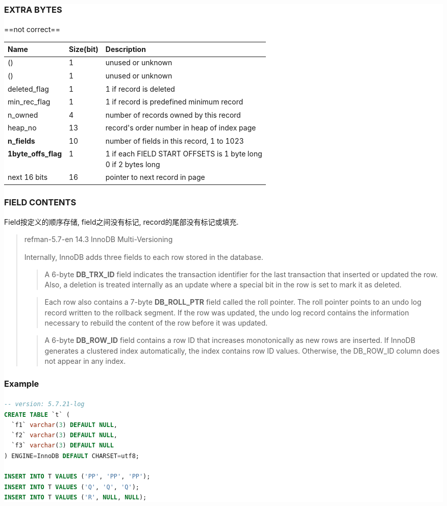 ### EXTRA BYTES

==not correct==

|Name|Size(bit)|Description|
|:---|:---|:---|
|()|1|unused or unknown|
|()|1|unused or unknown|
|deleted_flag|1|1 if record is deleted|
|min_rec_flag|1|1 if record is predefined minimum record|
|n_owned|4|number of records owned by this record|
|heap_no|13|record's order number in heap of index page|
|**n_fields**|10|number of fields in this record, 1 to 1023|
|**1byte_offs_flag**|1|1 if each FIELD START OFFSETS is 1 byte long<br/>0 if 2 bytes long|
|next 16 bits|16|pointer to next record in page|

### FIELD CONTENTS

Field按定义的顺序存储, field之间没有标记, record的尾部没有标记或填充.

> refman-5.7-en 14.3 InnoDB Multi-Versioning
>
> Internally, InnoDB adds three fields to each row stored in the database.
>> A 6-byte **DB_TRX_ID** field indicates the transaction identifier for the last transaction that inserted or updated the row. Also, a deletion is treated internally as an update where a special bit in the row is set to mark it as deleted.
>
>> Each row also contains a 7-byte **DB_ROLL_PTR** field called the roll pointer. The roll pointer points to an undo log record written to the rollback segment. If the row was updated, the undo log record contains the information necessary to rebuild the content of the row before it was updated.
>
>> A 6-byte **DB_ROW_ID** field contains a row ID that increases monotonically as new rows are inserted. If InnoDB generates a clustered index automatically, the index contains row ID values. Otherwise, the DB_ROW_ID column does not appear in any index.

### Example

``` sql
-- version: 5.7.21-log
CREATE TABLE `t` (
  `f1` varchar(3) DEFAULT NULL,
  `f2` varchar(3) DEFAULT NULL,
  `f3` varchar(3) DEFAULT NULL
) ENGINE=InnoDB DEFAULT CHARSET=utf8;

INSERT INTO T VALUES ('PP', 'PP', 'PP');
INSERT INTO T VALUES ('Q', 'Q', 'Q');
INSERT INTO T VALUES ('R', NULL, NULL);
```
